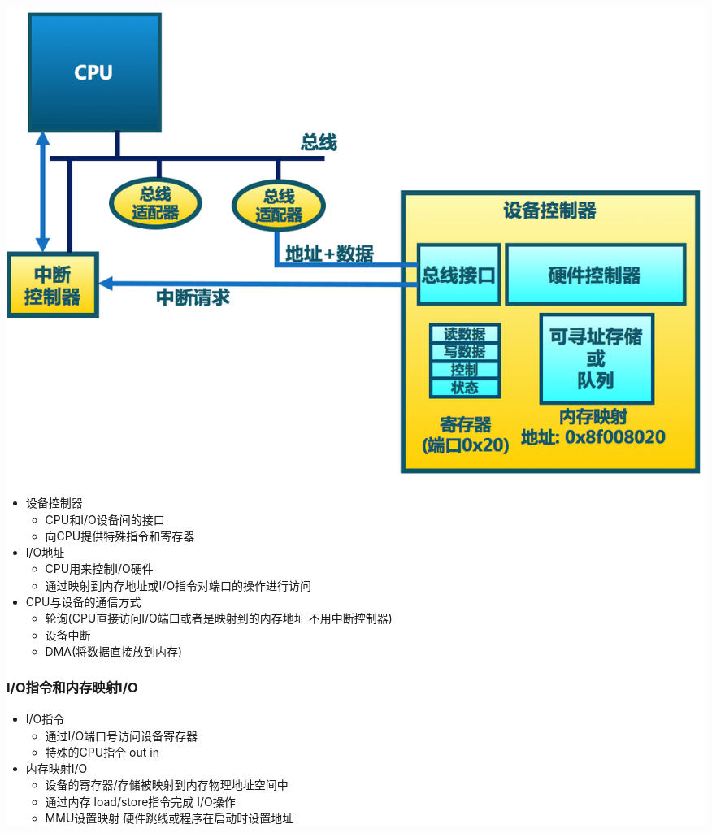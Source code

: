 ![Device_Connects_CPU](/images/Device_Connects_CPU.png)

* 设备控制器
    * CPU和I/O设备间的接口
    * 向CPU提供特殊指令和寄存器
* I/O地址
    * CPU用来控制I/O硬件
    * 通过映射到内存地址或I/O指令对端口的操作进行访问
* CPU与设备的通信方式
    * 轮询(CPU直接访问I/O端口或者是映射到的内存地址 不用中断控制器)
    * 设备中断
    * DMA(将数据直接放到内存)

### I/O指令和内存映射I/O

* I/O指令
    * 通过I/O端口号访问设备寄存器
    * 特殊的CPU指令 out in
* 内存映射I/O
    * 设备的寄存器/存储被映射到内存物理地址空间中
    * 通过内存 load/store指令完成 I/O操作
    * MMU设置映射 硬件跳线或程序在启动时设置地址
